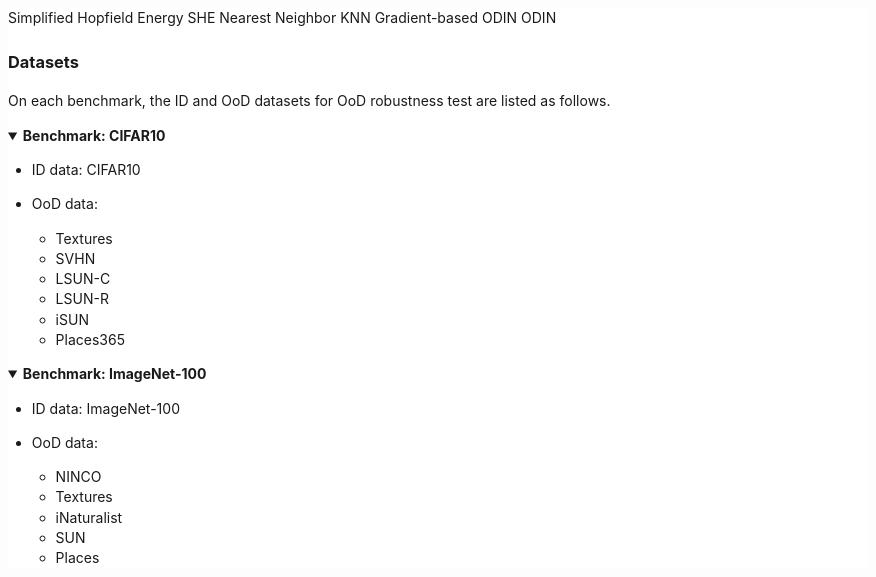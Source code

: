   <tr>
    <td align="left">Simplified Hopfield Energy</td>
    <td align="center">SHE</td>
  </tr>
  <tr>
    <td align="left">Nearest Neighbor</td>
    <td align="center">KNN</td>
  </tr>
  <tr>
    <td align="center">Gradient-based</td>
    <td align="left">ODIN</td>
    <td align="center">ODIN</td>
  </tr>
</table>

### Datasets <a name = "datasets"></a>
 On each benchmark, the ID and OoD datasets for OoD robustness test are listed as follows.
<details open>
  <summary><b>Benchmark: CIFAR10</b></summary>
  <ul>
    <li>ID data: CIFAR10</li>
  </ul>
  <ul>
    <li>OoD data: </li>
    <ul>
      <li>Textures</li>
      <li>SVHN</li>
      <li>LSUN-C</li>
      <li>LSUN-R</li>
      <li>iSUN</li>
      <li>Places365</li>
    </ul>
  </ul>
</details>

<details open>
  <summary><b>Benchmark: ImageNet-100</b></summary>
  <ul>
    <li>ID data: ImageNet-100</li>
  </ul>
  <ul>
    <li>OoD data: </li>
    <ul>
      <li>NINCO</li>
      <li>Textures</li>
      <li>iNaturalist</li>
      <li>SUN</li>
      <li>Places</li>
    </ul>
  </ul>
</details>
